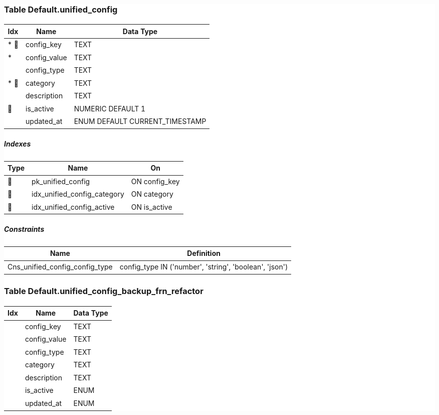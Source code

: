 

### Table Default.unified_config 
|Idx |Name |Data Type |
|---|---|---|
| * &#128273;  | config\_key| TEXT  |
| * | config\_value| TEXT  |
|  | config\_type| TEXT  |
| * &#128270; | category| TEXT  |
|  | description| TEXT  |
| &#128270; | is\_active| NUMERIC  DEFAULT 1 |
|  | updated\_at| ENUM  DEFAULT CURRENT_TIMESTAMP |


##### Indexes 
|Type |Name |On |
|---|---|---|
| &#128273;  | pk\_unified\_config | ON config\_key|
| &#128270;  | idx\_unified\_config\_category | ON category|
| &#128270;  | idx\_unified\_config\_active | ON is\_active|

##### Constraints
|Name |Definition |
|---|---|
| Cns_unified_config_config_type | config\_type IN ('number', 'string', 'boolean', 'json') |




### Table Default.unified_config_backup_frn_refactor 
|Idx |Name |Data Type |
|---|---|---|
|  | config\_key| TEXT  |
|  | config\_value| TEXT  |
|  | config\_type| TEXT  |
|  | category| TEXT  |
|  | description| TEXT  |
|  | is\_active| ENUM  |
|  | updated\_at| ENUM  |


